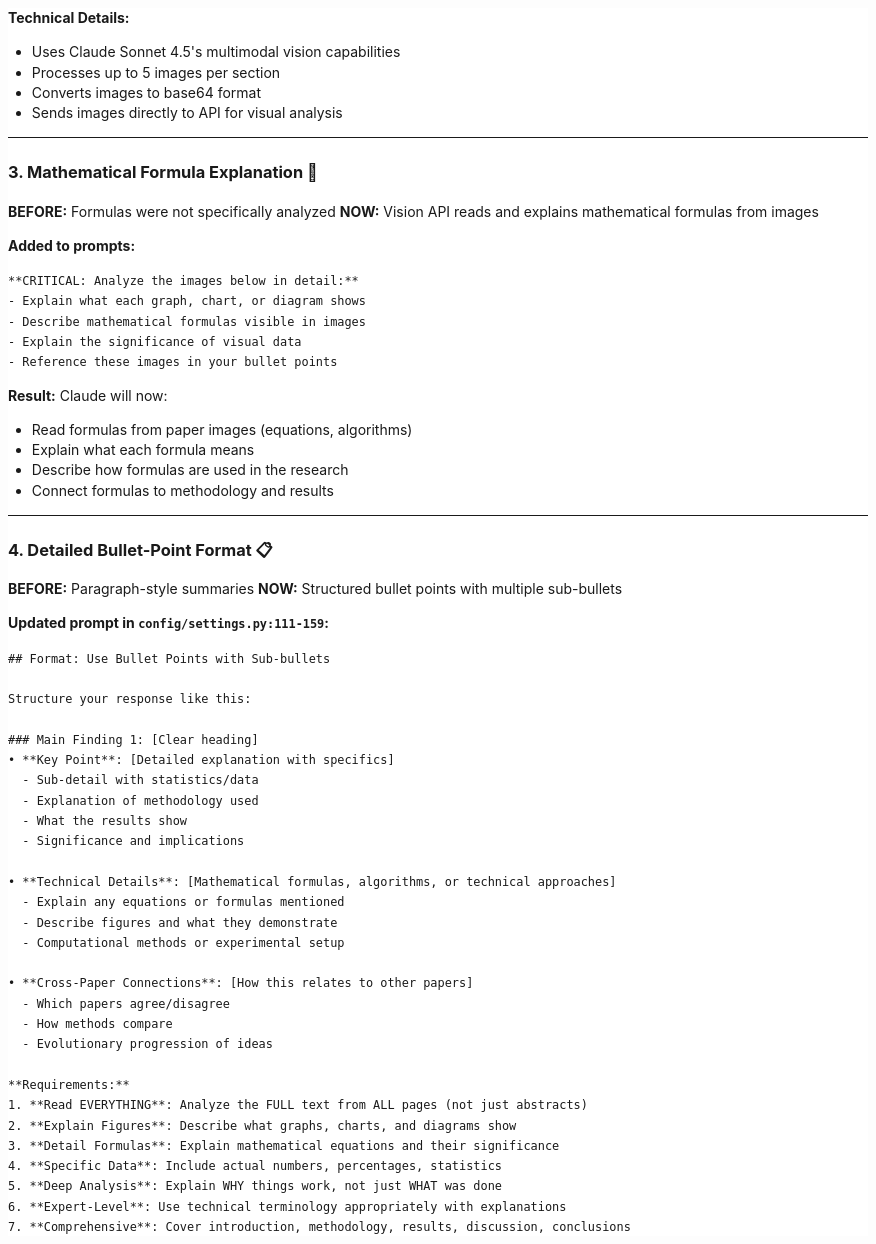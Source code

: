 **Technical Details:**
- Uses Claude Sonnet 4.5's multimodal vision capabilities
- Processes up to 5 images per section
- Converts images to base64 format
- Sends images directly to API for visual analysis

---

### 3. **Mathematical Formula Explanation** 🔢

**BEFORE:** Formulas were not specifically analyzed
**NOW:** Vision API reads and explains mathematical formulas from images

**Added to prompts:**
```
**CRITICAL: Analyze the images below in detail:**
- Explain what each graph, chart, or diagram shows
- Describe mathematical formulas visible in images
- Explain the significance of visual data
- Reference these images in your bullet points
```

**Result:** Claude will now:
- Read formulas from paper images (equations, algorithms)
- Explain what each formula means
- Describe how formulas are used in the research
- Connect formulas to methodology and results

---

### 4. **Detailed Bullet-Point Format** 📋

**BEFORE:** Paragraph-style summaries
**NOW:** Structured bullet points with multiple sub-bullets

**Updated prompt in `config/settings.py:111-159`:**
```
## Format: Use Bullet Points with Sub-bullets

Structure your response like this:

### Main Finding 1: [Clear heading]
• **Key Point**: [Detailed explanation with specifics]
  - Sub-detail with statistics/data
  - Explanation of methodology used
  - What the results show
  - Significance and implications

• **Technical Details**: [Mathematical formulas, algorithms, or technical approaches]
  - Explain any equations or formulas mentioned
  - Describe figures and what they demonstrate
  - Computational methods or experimental setup

• **Cross-Paper Connections**: [How this relates to other papers]
  - Which papers agree/disagree
  - How methods compare
  - Evolutionary progression of ideas

**Requirements:**
1. **Read EVERYTHING**: Analyze the FULL text from ALL pages (not just abstracts)
2. **Explain Figures**: Describe what graphs, charts, and diagrams show
3. **Detail Formulas**: Explain mathematical equations and their significance
4. **Specific Data**: Include actual numbers, percentages, statistics
5. **Deep Analysis**: Explain WHY things work, not just WHAT was done
6. **Expert-Level**: Use technical terminology appropriately with explanations
7. **Comprehensive**: Cover introduction, methodology, results, discussion, conclusions
```